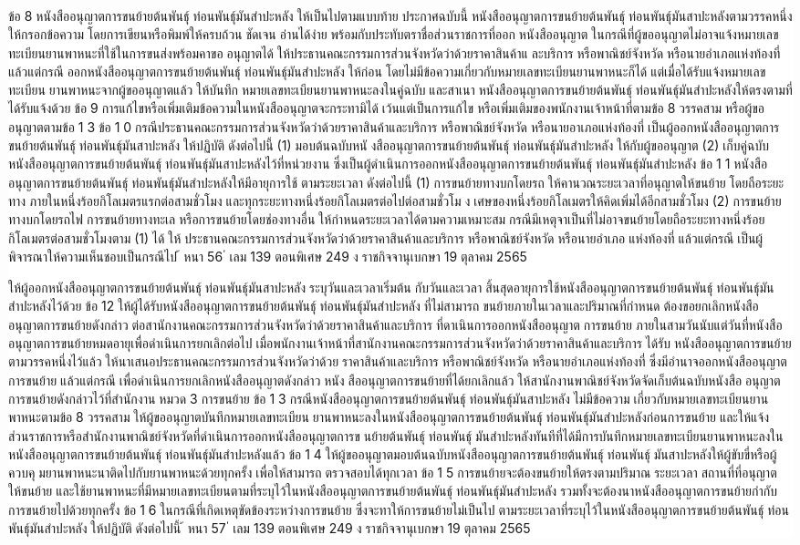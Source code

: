 ข้อ 8 หนังสืออนุญาตการขนย้ายต้นพันธุ์ ท่อนพันธุ์มันสำปะหลัง ให้เป็นไปตามแบบท้าย ประกาศฉบับนี้ หนังสืออนุญาตการขนย้ายต้นพันธุ์ ท่อนพันธุ์มันสาปะหลังตามวรรคหนึ่ง ให้กรอกข้อความ โดยการเขียนหรือพิมพ์ให้ครบถ้วน ชัดเจน อ่านได้ง่าย พร้อมกับประทับตราชื่อส่วนราชการที่ออก หนังสืออนุญาต ในกรณีที่ผู้ขออนุญาตไม่อาจแจ้งหมายเลขทะเบียนยานพาหนะที่ใช้ในการขนส่งพร้อมคาขอ อนุญาตได้ ให้ประธานคณะกรรมการส่วนจังหวัดว่าด้วยราคาสินค้าแ ละบริการ หรือพาณิชย์จังหวัด หรือนายอำเภอแห่งท้องที่ แล้วแต่กรณี ออกหนังสืออนุญาตการขนย้ายต้นพันธุ์ ท่อนพันธุ์มันสำปะหลัง ให้ก่อน โดยไม่มีข้อความเกี่ยวกับหมายเลขทะเบียนยานพาหนะก็ได้ แต่เมื่อได้รับแจ้งหมายเลขทะเบียน ยานพาหนะจากผู้ขออนุญาตแล้ว ให้บันทึก หมายเลขทะเบียนยานพาหนะลงในคู่ฉบับ และสาเนา หนังสืออนุญาตการขนย้ายต้นพันธุ์ ท่อนพันธุ์มันสำปะหลังให้ตรงตามที่ได้รับแจ้งด้วย ข้อ 9 การแก้ไขหรือเพิ่มเติมข้อความในหนังสืออนุญาตจะกระทามิได้ เว้นแต่เป็นการแก้ไข หรือเพิ่มเติมของพนักงานเจ้าหน้าที่ตามข้อ 8 วรรคสาม หรือผู้ขออนุญาตตามข้อ 1 3 ข้อ 1 0 กรณีประธานคณะกรรมการส่วนจังหวัดว่าด้วยราคาสินค้าและบริการ หรือพาณิชย์จังหวัด หรือนายอาเภอแห่งท้องที่ เป็นผู้ออกหนังสืออนุญาตการขนย้ายต้นพันธุ์ ท่อนพันธุ์มันสาปะหลัง ให้ปฏิบัติ ดังต่อไปนี้ (1) มอบต้นฉบับหนั งสืออนุญาตการขนย้ายต้นพันธุ์ ท่อนพันธุ์มันสำปะหลัง ให้กับผู้ขออนุญาต (2) เก็บคู่ฉบับหนังสืออนุญาตการขนย้ายต้นพันธุ์ ท่อนพันธุ์มันสาปะหลังไว้ที่หน่วยงาน ซึ่งเป็นผู้ดำเนินการออกหนังสืออนุญาตการขนย้ายต้นพันธุ์ ท่อนพันธุ์มันสำปะหลัง ข้อ 1 1 หนังสืออนุญาตการขนย้ายต้นพันธุ์ ท่อนพันธุ์มันสำปะหลังให้มีอายุการใช้ ตามระยะเวลา ดังต่อไปนี้ (1) การขนย้ายทางบกโดยรถ ให้คานวณระยะเวลาที่อนุญาตให้ขนย้าย โดยถือระยะทาง ภายในหนึ่งร้อยกิโลเมตรแรกต่อสามชั่วโมง และทุกระยะทางหนึ่งร้อยกิโลเมตรต่อไปต่อสามชั่วโม ง เศษของหนึ่งร้อยกิโลเมตรให้คิดเพิ่มได้อีกสามชั่วโมง (2) การขนย้ายทางบกโดยรถไฟ การขนย้ายทางทะเล หรือการขนย้ายโดยช่องทางอื่น ให้กำหนดระยะเวลาได้ตามความเหมาะสม กรณีมีเหตุจาเป็นที่ไม่อาจขนย้ายโดยถือระยะทางหนึ่งร้อยกิโลเมตรต่อสามชั่วโมงตาม (1) ได้ ให้ ประธานคณะกรรมการส่วนจังหวัดว่าด้วยราคาสินค้าและบริการ หรือพาณิชย์จังหวัด หรือนายอำเภอ แห่งท้องที่ แล้วแต่กรณี เป็นผู้พิจารณาให้ความเห็นชอบเป็นกรณีไป ้ หนา 56 ่ เลม 139 ตอนพิเศษ 249 ง ราชกิจจานุเบกษา 19 ตุลาคม 2565

ให้ผู้ออกหนังสืออนุญาตการขนย้ายต้นพันธุ์ ท่อนพันธุ์มันสาปะหลัง ระบุวันและเวลาเริ่มต้น กับวันและเวลา สิ้นสุดอายุการใช้หนังสืออนุญาตการขนย้ายต้นพันธุ์ ท่อนพันธุ์มันสำปะหลังไว้ด้วย ข้อ 12 ให้ผู้ได้รับหนังสืออนุญาตการขนย้ายต้นพันธุ์ ท่อนพันธุ์มันสำปะหลัง ที่ไม่สามารถ ขนย้ายภายในเวลาและปริมาณที่กำหนด ต้องขอยกเลิกหนังสืออนุญาตการขนย้ายดังกล่าว ต่อสานักงานคณะกรรมการส่วนจังหวัดว่าด้วยราคาสินค้าและบริการ ที่ดาเนินการออกหนังสืออนุญาต การขนย้าย ภายในสามวันนับแต่วันที่หนังสืออนุญาตการขนย้ายหมดอายุเพื่อดำเนินการยกเลิกต่อไป เมื่อพนักงานเจ้าหน้าที่สานักงานคณะกรรมการส่วนจังหวัดว่าด้วยราคาสินค้าและบริการ ได้รับ หนังสืออนุญาตการขนย้ายตามวรรคหนึ่งไว้แล้ว ให้นาเสนอประธานคณะกรรมการส่วนจังหวัดว่าด้วย ราคาสินค้าและบริการ หรือพาณิชย์จังหวัด หรือนายอำเภอแห่งท้องที่ ซึ่งมีอำนาจออกหนังสืออนุญาต การขนย้าย แล้วแต่กรณี เพื่อดำเนินการยกเลิกหนังสืออนุญาตดังกล่าว หนัง สืออนุญาตการขนย้ายที่ได้ยกเลิกแล้ว ให้สานักงานพาณิชย์จังหวัดจัดเก็บต้นฉบับหนังสือ อนุญาตการขนย้ายดังกล่าวไว้ที่สำนักงาน หมวด 3 การขนย้าย ข้อ 1 3 กรณีหนังสืออนุญาตการขนย้ายต้นพันธุ์ ท่อนพันธุ์มันสาปะหลัง ไม่มีข้อความ เกี่ยวกับหมายเลขทะเบียนยานพาหนะตามข้อ 8 วรรคสาม ให้ผู้ขออนุญาตบันทึกหมายเลขทะเบียน ยานพาหนะลงในหนังสืออนุญาตการขนย้ายต้นพันธุ์ ท่อนพันธุ์มันสำปะหลังก่อนการขนย้าย และให้แจ้ง ส่วนราชการหรือสำนักงานพาณิชย์จังหวัดที่ดำเนินการออกหนังสืออนุญาตการข นย้ายต้นพันธุ์ ท่อนพันธุ์ มันสำปะหลังทันทีที่ได้มีการบันทึกหมายเลขทะเบียนยานพาหนะลงในหนังสืออนุญาตการขนย้ายต้นพันธุ์ ท่อนพันธุ์มันสำปะหลังแล้ว ข้อ 1 4 ให้ผู้ขออนุญาตมอบต้นฉบับหนังสืออนุญาตการขนย้ายต้นพันธุ์ ท่อนพันธุ์ มันสาปะหลังให้ผู้ขับขี่หรือผู้ควบคุ มยานพาหนะนาติดไปกับยานพาหนะด้วยทุกครั้ง เพื่อให้สามารถ ตรวจสอบได้ทุกเวลา ข้อ 1 5 การขนย้ายจะต้องขนย้ายให้ตรงตามปริมาณ ระยะเวลา สถานที่ที่อนุญาต ให้ขนย้าย และใช้ยานพาหนะที่มีหมายเลขทะเบียนตามที่ระบุไว้ในหนังสืออนุญาตการขนย้ายต้นพันธุ์ ท่อนพันธุ์มันสำปะหลัง รวมทั้งจะต้องนาหนังสืออนุญาตการขนย้ายกำกับการขนย้ายไปด้วยทุกครั้ง ข้อ 1 6 ในกรณีที่เกิดเหตุขัดข้องระหว่างการขนย้าย ซึ่งจะทาให้การขนย้ายไม่เป็นไป ตามระยะเวลาที่ระบุไว้ในหนังสืออนุญาตการขนย้ายต้นพันธุ์ ท่อนพันธุ์มันสำปะหลัง ให้ปฏิบัติ ดังต่อไปนี้ ้ หนา 57 ่ เลม 139 ตอนพิเศษ 249 ง ราชกิจจานุเบกษา 19 ตุลาคม 2565
